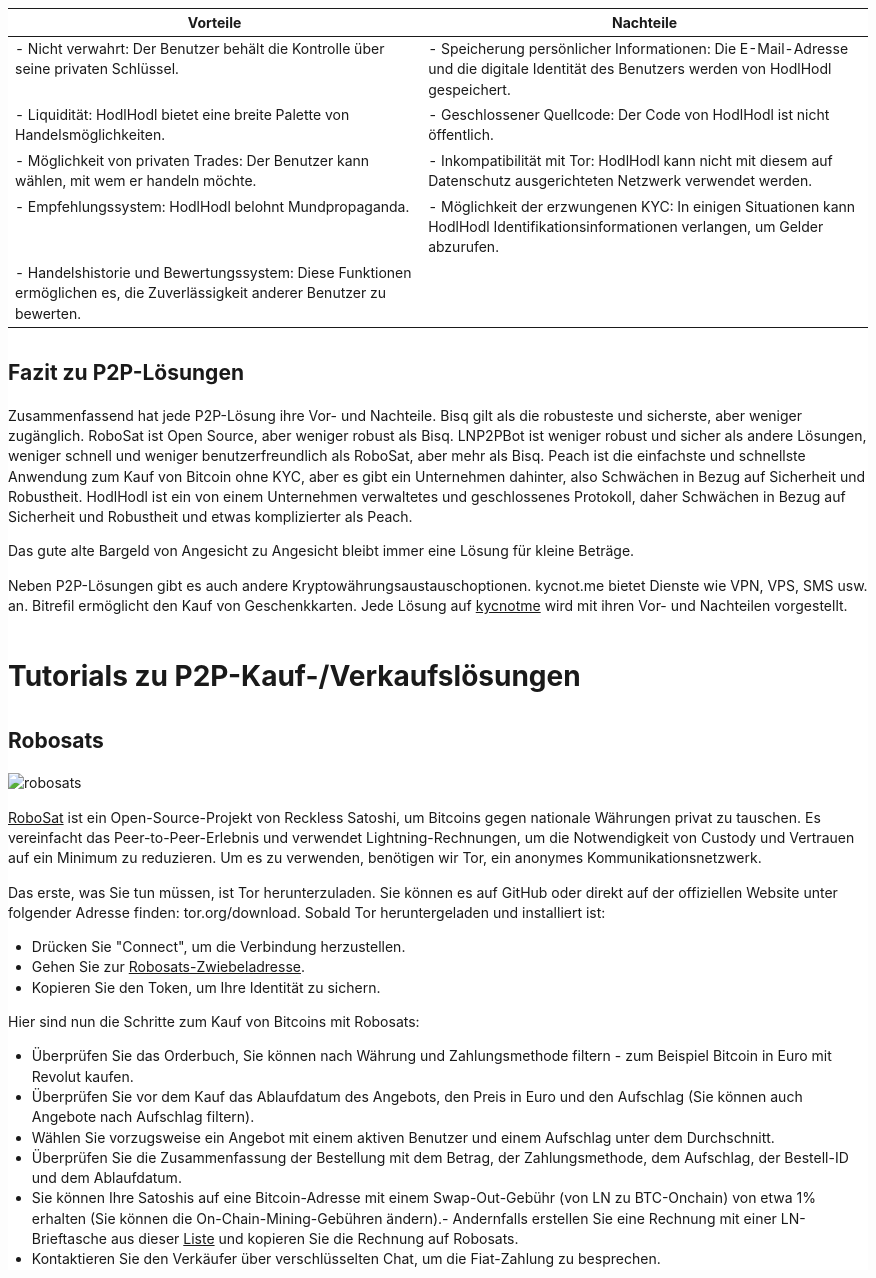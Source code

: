 | Vorteile                                                                                                                   | Nachteile                                                                                                                              |
| -------------------------------------------------------------------------------------------------------------------------- | -------------------------------------------------------------------------------------------------------------------------------------- |
| - Nicht verwahrt: Der Benutzer behält die Kontrolle über seine privaten Schlüssel.                                         | - Speicherung persönlicher Informationen: Die E-Mail-Adresse und die digitale Identität des Benutzers werden von HodlHodl gespeichert. |
| - Liquidität: HodlHodl bietet eine breite Palette von Handelsmöglichkeiten.                                                | - Geschlossener Quellcode: Der Code von HodlHodl ist nicht öffentlich.                                                                 |
| - Möglichkeit von privaten Trades: Der Benutzer kann wählen, mit wem er handeln möchte.                                    | - Inkompatibilität mit Tor: HodlHodl kann nicht mit diesem auf Datenschutz ausgerichteten Netzwerk verwendet werden.                   |
| - Empfehlungssystem: HodlHodl belohnt Mundpropaganda.                                                                      | - Möglichkeit der erzwungenen KYC: In einigen Situationen kann HodlHodl Identifikationsinformationen verlangen, um Gelder abzurufen.   |
| - Handelshistorie und Bewertungssystem: Diese Funktionen ermöglichen es, die Zuverlässigkeit anderer Benutzer zu bewerten. |                                                                                                                                        |

## Fazit zu P2P-Lösungen

Zusammenfassend hat jede P2P-Lösung ihre Vor- und Nachteile. Bisq gilt als die robusteste und sicherste, aber weniger zugänglich. RoboSat ist Open Source, aber weniger robust als Bisq. LNP2PBot ist weniger robust und sicher als andere Lösungen, weniger schnell und weniger benutzerfreundlich als RoboSat, aber mehr als Bisq. Peach ist die einfachste und schnellste Anwendung zum Kauf von Bitcoin ohne KYC, aber es gibt ein Unternehmen dahinter, also Schwächen in Bezug auf Sicherheit und Robustheit. HodlHodl ist ein von einem Unternehmen verwaltetes und geschlossenes Protokoll, daher Schwächen in Bezug auf Sicherheit und Robustheit und etwas komplizierter als Peach.

Das gute alte Bargeld von Angesicht zu Angesicht bleibt immer eine Lösung für kleine Beträge.

Neben P2P-Lösungen gibt es auch andere Kryptowährungsaustauschoptionen. kycnot.me bietet Dienste wie VPN, VPS, SMS usw. an. Bitrefil ermöglicht den Kauf von Geschenkkarten. Jede Lösung auf [kycnotme](https://kycnot.me/) wird mit ihren Vor- und Nachteilen vorgestellt.

# Tutorials zu P2P-Kauf-/Verkaufslösungen

## Robosats

![robosats](https://tube.nuagelibre.fr/videos/watch/1978a2e0-64a0-4437-9229-7614cdf5bf61?start=0s)

[RoboSat](https://learn.robosats.com/) ist ein Open-Source-Projekt von Reckless Satoshi, um Bitcoins gegen nationale Währungen privat zu tauschen. Es vereinfacht das Peer-to-Peer-Erlebnis und verwendet Lightning-Rechnungen, um die Notwendigkeit von Custody und Vertrauen auf ein Minimum zu reduzieren. Um es zu verwenden, benötigen wir Tor, ein anonymes Kommunikationsnetzwerk.

Das erste, was Sie tun müssen, ist Tor herunterzuladen. Sie können es auf GitHub oder direkt auf der offiziellen Website unter folgender Adresse finden: tor.org/download.
Sobald Tor heruntergeladen und installiert ist:

- Drücken Sie "Connect", um die Verbindung herzustellen.
- Gehen Sie zur [Robosats-Zwiebeladresse](http://robosats6tkf3eva7x2voqso3a5wcorsnw34jveyxfqi2fu7oyheasid.onion/).
- Kopieren Sie den Token, um Ihre Identität zu sichern.

Hier sind nun die Schritte zum Kauf von Bitcoins mit Robosats:

- Überprüfen Sie das Orderbuch, Sie können nach Währung und Zahlungsmethode filtern - zum Beispiel Bitcoin in Euro mit Revolut kaufen.
- Überprüfen Sie vor dem Kauf das Ablaufdatum des Angebots, den Preis in Euro und den Aufschlag (Sie können auch Angebote nach Aufschlag filtern).
- Wählen Sie vorzugsweise ein Angebot mit einem aktiven Benutzer und einem Aufschlag unter dem Durchschnitt.
- Überprüfen Sie die Zusammenfassung der Bestellung mit dem Betrag, der Zahlungsmethode, dem Aufschlag, der Bestell-ID und dem Ablaufdatum.
- Sie können Ihre Satoshis auf eine Bitcoin-Adresse mit einem Swap-Out-Gebühr (von LN zu BTC-Onchain) von etwa 1% erhalten (Sie können die On-Chain-Mining-Gebühren ändern).- Andernfalls erstellen Sie eine Rechnung mit einer LN-Brieftasche aus dieser [Liste](https://learn.robosats.com/docs/wallets/) und kopieren Sie die Rechnung auf Robosats.
- Kontaktieren Sie den Verkäufer über verschlüsselten Chat, um die Fiat-Zahlung zu besprechen.
